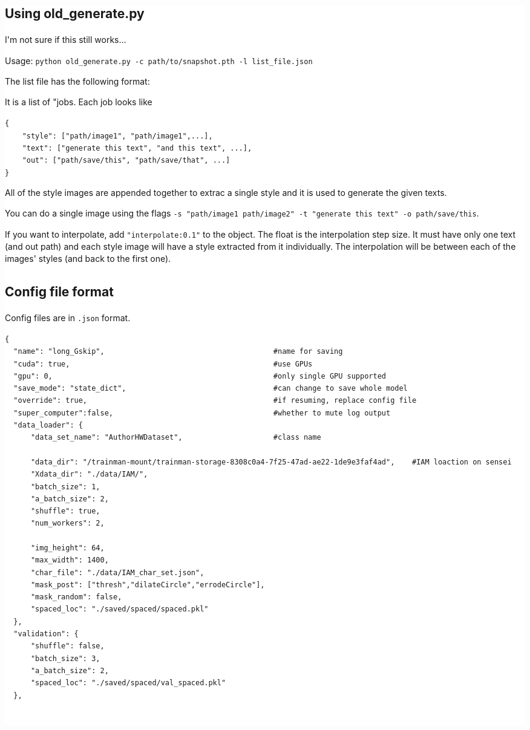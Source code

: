 ## Using old_generate.py

I'm not sure if this still works...

Usage: `python old_generate.py -c path/to/snapshot.pth -l list_file.json`

The list file has the following format:

It is a list of "jobs. Each job looks like

```
{
    "style": ["path/image1", "path/image1",...],
    "text": ["generate this text", "and this text", ...],
    "out": ["path/save/this", "path/save/that", ...]
}
```

All of the style images are appended together to extrac a single style and it is used to generate the given texts.

You can do a single image using the flags `-s "path/image1 path/image2" -t "generate this text" -o path/save/this`.

If you want to interpolate, add `"interpolate:0.1"` to the object. The float is the interpolation step size. It must have only one text (and out path) and each style image will have a style extracted from it individually. The interpolation will be between each of the images' styles (and back to the first one).


## Config file format
Config files are in `.json` format. 
  ```
{
    "name": "long_Gskip",                                       #name for saving
    "cuda": true,                                               #use GPUs
    "gpu": 0,                                                   #only single GPU supported
    "save_mode": "state_dict",                                  #can change to save whole model
    "override": true,                                           #if resuming, replace config file
    "super_computer":false,                                     #whether to mute log output
    "data_loader": {
        "data_set_name": "AuthorHWDataset",                     #class name

        "data_dir": "/trainman-mount/trainman-storage-8308c0a4-7f25-47ad-ae22-1de9e3faf4ad",    #IAM loaction on sensei
        "Xdata_dir": "./data/IAM/",
        "batch_size": 1,
        "a_batch_size": 2,
        "shuffle": true,
        "num_workers": 2,

        "img_height": 64,
        "max_width": 1400,
        "char_file": "./data/IAM_char_set.json",
        "mask_post": ["thresh","dilateCircle","errodeCircle"],
        "mask_random": false,
        "spaced_loc": "./saved/spaced/spaced.pkl"
    },
    "validation": {
        "shuffle": false,
        "batch_size": 3,
        "a_batch_size": 2,
        "spaced_loc": "./saved/spaced/val_spaced.pkl"
    },

    
  ```